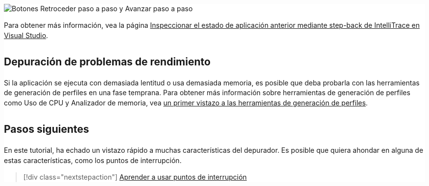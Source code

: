 ![Botones Retroceder paso a paso y Avanzar paso a paso](../debugger/media/intellitrace-step-back-icons-description.png  "Botones Retroceder paso a paso y Avanzar paso a paso")

Para obtener más información, vea la página [Inspeccionar el estado de aplicación anterior mediante step-back de IntelliTrace en Visual Studio](../debugger/view-historical-application-state.md).

## <a name="debug-performance-issues"></a>Depuración de problemas de rendimiento

Si la aplicación se ejecuta con demasiada lentitud o usa demasiada memoria, es posible que deba probarla con las herramientas de generación de perfiles en una fase temprana. Para obtener más información sobre herramientas de generación de perfiles como Uso de CPU y Analizador de memoria, vea [un primer vistazo a las herramientas de generación de perfiles](../profiling/profiling-feature-tour.md).

## <a name="next-steps"></a>Pasos siguientes

En este tutorial, ha echado un vistazo rápido a muchas características del depurador. Es posible que quiera ahondar en alguna de estas características, como los puntos de interrupción.

> [!div class="nextstepaction"]
> [Aprender a usar puntos de interrupción](../debugger/using-breakpoints.md)
